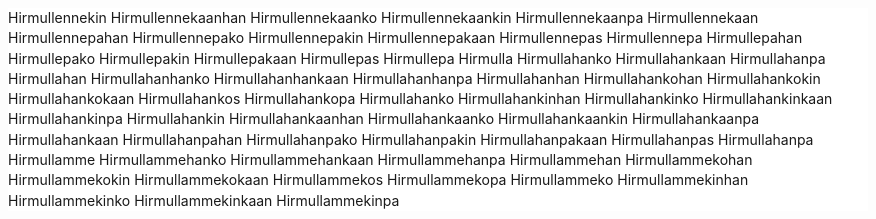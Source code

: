 Hirmullennekin
Hirmullennekaanhan
Hirmullennekaanko
Hirmullennekaankin
Hirmullennekaanpa
Hirmullennekaan
Hirmullennepahan
Hirmullennepako
Hirmullennepakin
Hirmullennepakaan
Hirmullennepas
Hirmullennepa
Hirmullepahan
Hirmullepako
Hirmullepakin
Hirmullepakaan
Hirmullepas
Hirmullepa
Hirmulla
Hirmullahanko
Hirmullahankaan
Hirmullahanpa
Hirmullahan
Hirmullahanhanko
Hirmullahanhankaan
Hirmullahanhanpa
Hirmullahanhan
Hirmullahankohan
Hirmullahankokin
Hirmullahankokaan
Hirmullahankos
Hirmullahankopa
Hirmullahanko
Hirmullahankinhan
Hirmullahankinko
Hirmullahankinkaan
Hirmullahankinpa
Hirmullahankin
Hirmullahankaanhan
Hirmullahankaanko
Hirmullahankaankin
Hirmullahankaanpa
Hirmullahankaan
Hirmullahanpahan
Hirmullahanpako
Hirmullahanpakin
Hirmullahanpakaan
Hirmullahanpas
Hirmullahanpa
Hirmullamme
Hirmullammehanko
Hirmullammehankaan
Hirmullammehanpa
Hirmullammehan
Hirmullammekohan
Hirmullammekokin
Hirmullammekokaan
Hirmullammekos
Hirmullammekopa
Hirmullammeko
Hirmullammekinhan
Hirmullammekinko
Hirmullammekinkaan
Hirmullammekinpa